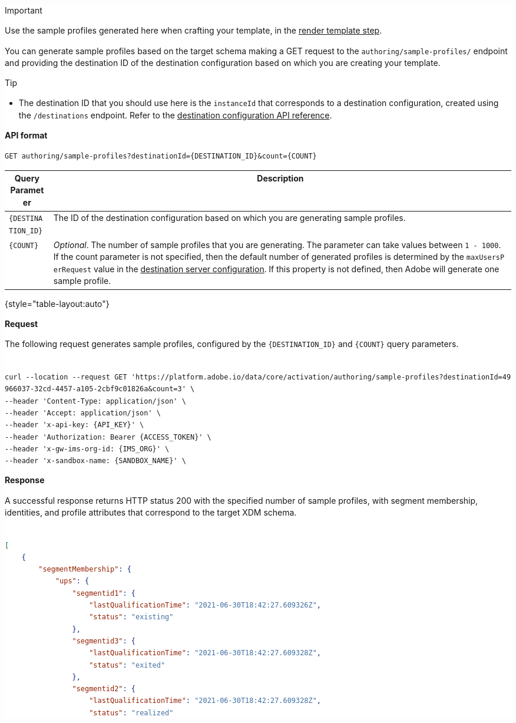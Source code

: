 >[!IMPORTANT]
>
>Use the sample profiles generated here when crafting your template, in the [render template step](./render-template-api.md#multiple-profiles-with-body). 

You can generate sample profiles based on the target schema making a GET request to the `authoring/sample-profiles/` endpoint and providing the destination ID of the destination configuration based on which you are creating your template.

>[!TIP]
>
>* The destination ID that you should use here is the `instanceId` that corresponds to a destination configuration, created using the `/destinations` endpoint. Refer to the [destination configuration API reference](./destination-configuration-api.md#retrieve-list).

**API format**


```http
GET authoring/sample-profiles?destinationId={DESTINATION_ID}&count={COUNT}
```

| Query Parameter | Description |
| -------- | ----------- |
| `{DESTINATION_ID}` | The ID of the destination configuration based on which you are generating sample profiles. |
| `{COUNT}` | *Optional*. The number of sample profiles that you are generating. The parameter can take values between `1 - 1000`. <br> If the count parameter is not specified, then the default number of generated profiles is determined by the `maxUsersPerRequest` value in the [destination server configuration](./destination-server-api.md#create). If this property is not defined, then Adobe will generate one sample profile. |

{style="table-layout:auto"}

**Request**

The following request generates sample profiles, configured by the `{DESTINATION_ID}` and `{COUNT}` query parameters.

```shell

curl --location --request GET 'https://platform.adobe.io/data/core/activation/authoring/sample-profiles?destinationId=49966037-32cd-4457-a105-2cbf9c01826a&count=3' \
--header 'Content-Type: application/json' \
--header 'Accept: application/json' \
--header 'x-api-key: {API_KEY}' \
--header 'Authorization: Bearer {ACCESS_TOKEN}' \
--header 'x-gw-ims-org-id: {IMS_ORG}' \
--header 'x-sandbox-name: {SANDBOX_NAME}' \

```

**Response**

A successful response returns HTTP status 200 with the specified number of sample profiles, with segment membership, identities, and profile attributes that correspond to the target XDM schema.

```json

[
    {
        "segmentMembership": {
            "ups": {
                "segmentid1": {
                    "lastQualificationTime": "2021-06-30T18:42:27.609326Z",
                    "status": "existing"
                },
                "segmentid3": {
                    "lastQualificationTime": "2021-06-30T18:42:27.609328Z",
                    "status": "exited"
                },
                "segmentid2": {
                    "lastQualificationTime": "2021-06-30T18:42:27.609328Z",
                    "status": "realized"
```